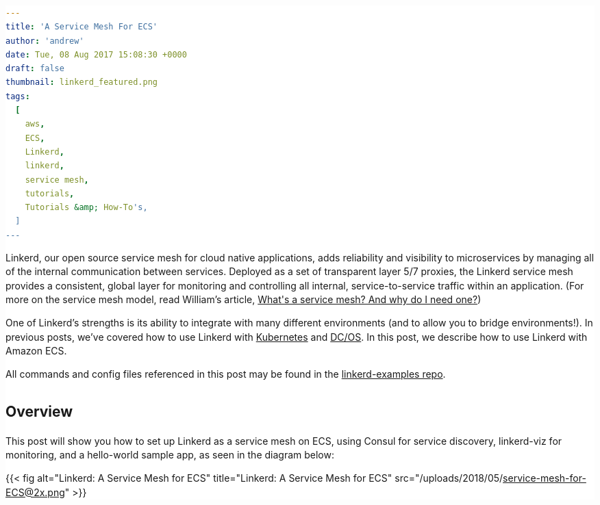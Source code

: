 ```yaml
---
title: 'A Service Mesh For ECS'
author: 'andrew'
date: Tue, 08 Aug 2017 15:08:30 +0000
draft: false
thumbnail: linkerd_featured.png
tags:
  [
    aws,
    ECS,
    Linkerd,
    linkerd,
    service mesh,
    tutorials,
    Tutorials &amp; How-To's,
  ]
---
```


Linkerd, our open source service mesh for cloud native applications, adds
reliability and visibility to microservices by managing all of the internal
communication between services. Deployed as a set of transparent layer 5/7
proxies, the Linkerd service mesh provides a consistent, global layer for
monitoring and controlling all internal, service-to-service traffic within an
application. (For more on the service mesh model, read William’s article,
[What's a service mesh? And why do I need
one?](https://buoyant.io/2017/04/25/whats-a-service-mesh-and-why-do-i-need-one/))

One of Linkerd’s strengths is its ability to integrate with many different
environments (and to allow you to bridge environments!). In previous posts,
we’ve covered how to use Linkerd with
[Kubernetes](https://buoyant.io/2016/10/04/a-service-mesh-for-kubernetes-part-i-top-line-service-metrics/)
and
[DC/OS](https://buoyant.io/2016/04/19/linkerd-dcos-microservices-in-production-made-easy/).
In this post, we describe how to use Linkerd with Amazon ECS.

All commands and config files referenced in this post may be found in the
[linkerd-examples
repo](https://github.com/linkerd/linkerd-examples/tree/master/ecs).

## Overview

This post will show you how to set up Linkerd as a service mesh on ECS, using
Consul for service discovery, linkerd-viz for monitoring, and a hello-world
sample app, as seen in the diagram below:

{{< fig
  alt="Linkerd: A Service Mesh for ECS"
  title="Linkerd: A Service Mesh for ECS"
  src="/uploads/2018/05/service-mesh-for-ECS@2x.png" >}}
